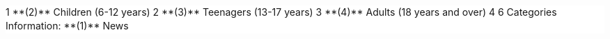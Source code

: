 </td>
<td></td>
<td></td>
<td></td>
<td></td>
<td>1</td>
<td></td>
</tr>
<tr>
<td>**(2)** Children (6-12 years)

</td>
<td></td>
<td></td>
<td></td>
<td></td>
<td>2</td>
<td></td>
</tr>
<tr>
<td>**(3)** Teenagers (13-17 years)

</td>
<td></td>
<td></td>
<td></td>
<td></td>
<td>3</td>
<td></td>
</tr>
<tr>
<td>**(4)** Adults (18 years and over)

</td>
<td></td>
<td></td>
<td></td>
<td></td>
<td>4</td>
<td></td>
</tr>
<tr>
<td>6</td>
<td>Categories</td>
<td></td>
<td></td>
<td></td>
<td></td>
<td></td>
<td></td>
</tr>
<tr>
<td>Information:</td>
<td></td>
<td></td>
<td></td>
<td></td>
<td></td>
<td></td>
</tr>
<tr>
<td>**(1)** News
